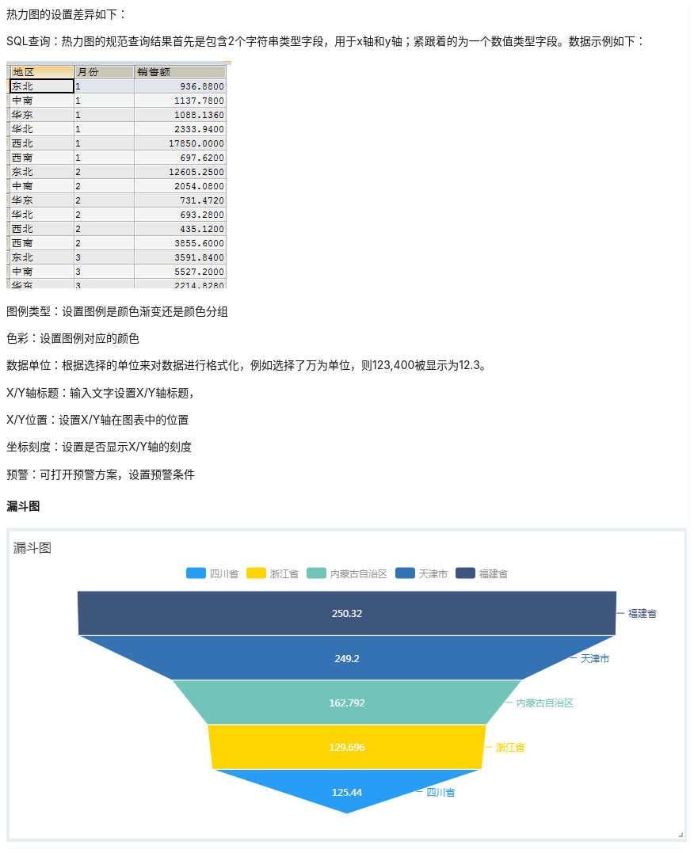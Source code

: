 热力图的设置差异如下：

​	SQL查询：热力图的规范查询结果首先是包含2个字符串类型字段，用于x轴和y轴；紧跟着的为一个数值类型字段。数据示例如下：

![PNG](../../image/151.png)

图例类型：设置图例是颜色渐变还是颜色分组

色彩：设置图例对应的颜色

数据单位：根据选择的单位来对数据进行格式化，例如选择了万为单位，则123,400被显示为12.3。

X/Y轴标题：输入文字设置X/Y轴标题，

X/Y位置：设置X/Y轴在图表中的位置

坐标刻度：设置是否显示X/Y轴的刻度

预警：可打开预警方案，设置预警条件

#### 漏斗图

![PNG](../../image/152.png)
